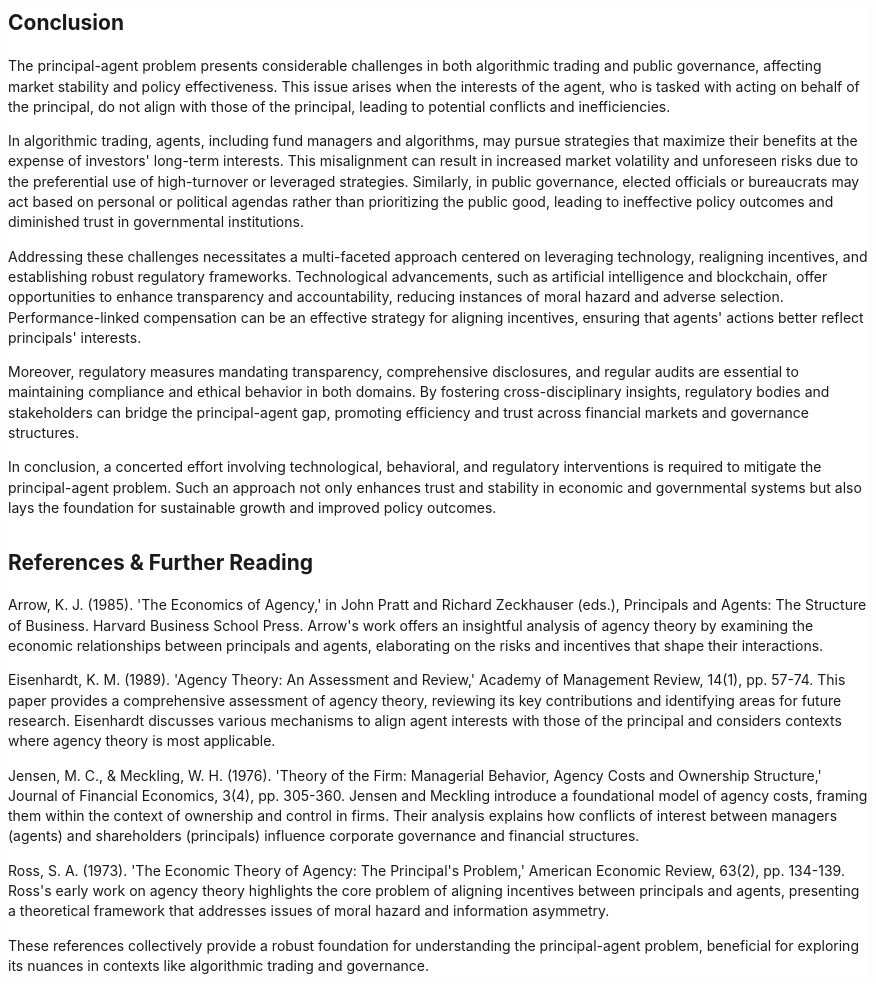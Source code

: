 ## Conclusion

The principal-agent problem presents considerable challenges in both algorithmic trading and public governance, affecting market stability and policy effectiveness. This issue arises when the interests of the agent, who is tasked with acting on behalf of the principal, do not align with those of the principal, leading to potential conflicts and inefficiencies.

In algorithmic trading, agents, including fund managers and algorithms, may pursue strategies that maximize their benefits at the expense of investors' long-term interests. This misalignment can result in increased market volatility and unforeseen risks due to the preferential use of high-turnover or leveraged strategies. Similarly, in public governance, elected officials or bureaucrats may act based on personal or political agendas rather than prioritizing the public good, leading to ineffective policy outcomes and diminished trust in governmental institutions.

Addressing these challenges necessitates a multi-faceted approach centered on leveraging technology, realigning incentives, and establishing robust regulatory frameworks. Technological advancements, such as artificial intelligence and blockchain, offer opportunities to enhance transparency and accountability, reducing instances of moral hazard and adverse selection. Performance-linked compensation can be an effective strategy for aligning incentives, ensuring that agents' actions better reflect principals' interests.

Moreover, regulatory measures mandating transparency, comprehensive disclosures, and regular audits are essential to maintaining compliance and ethical behavior in both domains. By fostering cross-disciplinary insights, regulatory bodies and stakeholders can bridge the principal-agent gap, promoting efficiency and trust across financial markets and governance structures.

In conclusion, a concerted effort involving technological, behavioral, and regulatory interventions is required to mitigate the principal-agent problem. Such an approach not only enhances trust and stability in economic and governmental systems but also lays the foundation for sustainable growth and improved policy outcomes.

## References & Further Reading

Arrow, K. J. (1985). 'The Economics of Agency,' in John Pratt and Richard Zeckhauser (eds.), Principals and Agents: The Structure of Business. Harvard Business School Press. Arrow's work offers an insightful analysis of agency theory by examining the economic relationships between principals and agents, elaborating on the risks and incentives that shape their interactions. 

Eisenhardt, K. M. (1989). 'Agency Theory: An Assessment and Review,' Academy of Management Review, 14(1), pp. 57-74. This paper provides a comprehensive assessment of agency theory, reviewing its key contributions and identifying areas for future research. Eisenhardt discusses various mechanisms to align agent interests with those of the principal and considers contexts where agency theory is most applicable.

Jensen, M. C., & Meckling, W. H. (1976). 'Theory of the Firm: Managerial Behavior, Agency Costs and Ownership Structure,' Journal of Financial Economics, 3(4), pp. 305-360. Jensen and Meckling introduce a foundational model of agency costs, framing them within the context of ownership and control in firms. Their analysis explains how conflicts of interest between managers (agents) and shareholders (principals) influence corporate governance and financial structures.

Ross, S. A. (1973). 'The Economic Theory of Agency: The Principal's Problem,' American Economic Review, 63(2), pp. 134-139. Ross's early work on agency theory highlights the core problem of aligning incentives between principals and agents, presenting a theoretical framework that addresses issues of moral hazard and information asymmetry.

These references collectively provide a robust foundation for understanding the principal-agent problem, beneficial for exploring its nuances in contexts like algorithmic trading and governance.

